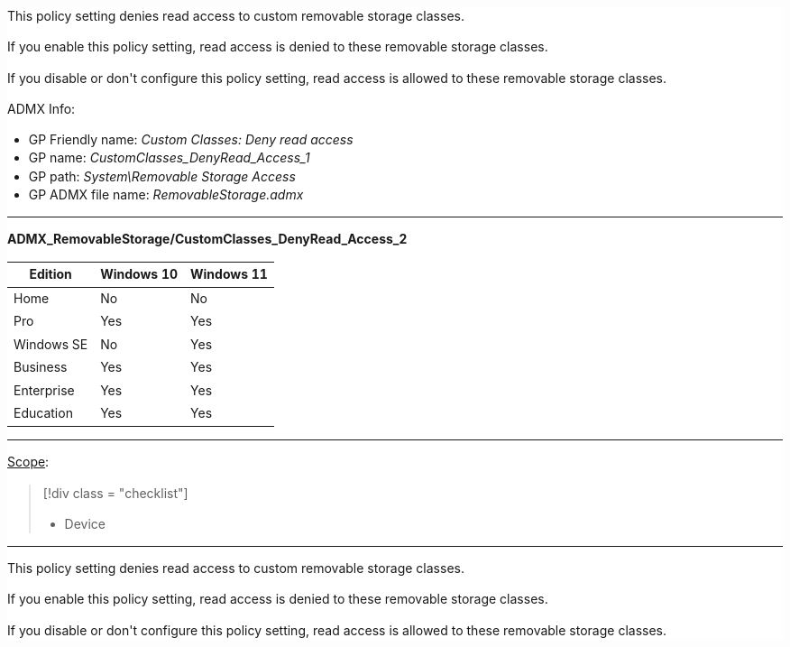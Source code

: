 

This policy setting denies read access to custom removable storage classes.

If you enable this policy setting, read access is denied to these removable storage classes.

If you disable or don't configure this policy setting, read access is allowed to these removable storage classes.





ADMX Info:  
-   GP Friendly name: *Custom Classes: Deny read access*
-   GP name: *CustomClasses_DenyRead_Access_1*
-   GP path: *System\Removable Storage Access*
-   GP ADMX file name: *RemovableStorage.admx*



<hr/>


<a href="" id="admx-removablestorage-customclasses-denyread-access-2"></a>**ADMX_RemovableStorage/CustomClasses_DenyRead_Access_2**  



|Edition|Windows 10|Windows 11|
|--- |--- |--- |
|Home|No|No|
|Pro|Yes|Yes|
|Windows SE|No|Yes|
|Business|Yes|Yes|
|Enterprise|Yes|Yes|
|Education|Yes|Yes|


<hr/>


[Scope](./policy-configuration-service-provider.md#policy-scope):

> [!div class = "checklist"]
> * Device

<hr/>



This policy setting denies read access to custom removable storage classes.

If you enable this policy setting, read access is denied to these removable storage classes.

If you disable or don't configure this policy setting, read access is allowed to these removable storage classes.



